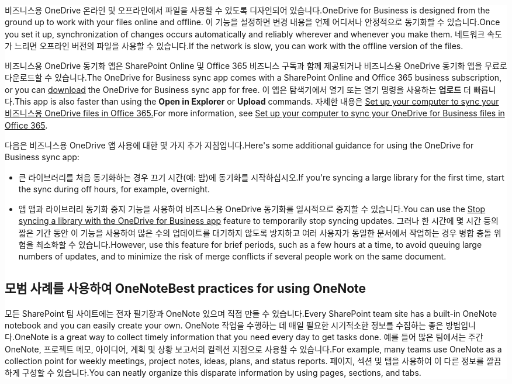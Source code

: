 <span data-ttu-id="c51d1-192">비즈니스용 OneDrive 온라인 및 오프라인에서 파일을 사용할 수 있도록 디자인되어 있습니다.</span><span class="sxs-lookup"><span data-stu-id="c51d1-192">OneDrive for Business is designed from the ground up to work with your files online and offline.</span></span> <span data-ttu-id="c51d1-193">이 기능을 설정하면 변경 내용을 언제 어디서나 안정적으로 동기화할 수 있습니다.</span><span class="sxs-lookup"><span data-stu-id="c51d1-193">Once you set it up, synchronization of changes occurs automatically and reliably wherever and whenever you make them.</span></span> <span data-ttu-id="c51d1-194">네트워크 속도가 느리면 오프라인 버전의 파일을 사용할 수 있습니다.</span><span class="sxs-lookup"><span data-stu-id="c51d1-194">If the network is slow, you can work with the offline version of the files.</span></span>
  
<span data-ttu-id="c51d1-195">비즈니스용 OneDrive 동기화 앱은 SharePoint Online 및 Office 365 비즈니스 구독과 함께 제공되거나 비즈니스용 OneDrive [](https://support.microsoft.com/kb/2903984) 동기화 앱을 무료로 다운로드할 수 있습니다.</span><span class="sxs-lookup"><span data-stu-id="c51d1-195">The OneDrive for Business sync app comes with a SharePoint Online and Office 365 business subscription, or you can [download](https://support.microsoft.com/kb/2903984) the OneDrive for Business sync app for free.</span></span> <span data-ttu-id="c51d1-196">이 앱은 탐색기에서  열기 또는 열기 명령을 사용하는 **업로드** 더 빠릅니다.</span><span class="sxs-lookup"><span data-stu-id="c51d1-196">This app is also faster than using the **Open in Explorer** or **Upload** commands.</span></span> <span data-ttu-id="c51d1-197">자세한 내용은 [Set up your computer to sync your 비즈니스용 OneDrive files in Office 365.](https://support.office.com/article/23e1f12b-d896-4cb1-a238-f91d19827a16)</span><span class="sxs-lookup"><span data-stu-id="c51d1-197">For more information, see [Set up your computer to sync your OneDrive for Business files in Office 365](https://support.office.com/article/23e1f12b-d896-4cb1-a238-f91d19827a16).</span></span>
  
<span data-ttu-id="c51d1-198">다음은 비즈니스용 OneDrive 앱 사용에 대한 몇 가지 추가 지침입니다.</span><span class="sxs-lookup"><span data-stu-id="c51d1-198">Here's some additional guidance for using the OneDrive for Business sync app:</span></span>
  
- <span data-ttu-id="c51d1-199">큰 라이브러리를 처음 동기화하는 경우 끄기 시간(예: 밤)에 동기화를 시작하십시오.</span><span class="sxs-lookup"><span data-stu-id="c51d1-199">If you're syncing a large library for the first time, start the sync during off hours, for example, overnight.</span></span>

- <span data-ttu-id="c51d1-200">앱 앱과 [](https://support.office.com/article/a7e41f1f-3a98-4ca7-9443-f10250688330) 라이브러리 동기화 중지 기능을 사용하여 비즈니스용 OneDrive 동기화를 일시적으로 중지할 수 있습니다.</span><span class="sxs-lookup"><span data-stu-id="c51d1-200">You can use the [Stop syncing a library with the OneDrive for Business app](https://support.office.com/article/a7e41f1f-3a98-4ca7-9443-f10250688330) feature to temporarily stop syncing updates.</span></span> <span data-ttu-id="c51d1-201">그러나 한 시간에 몇 시간 등의 짧은 기간 동안 이 기능을 사용하여 많은 수의 업데이트를 대기하지 않도록 방지하고 여러 사용자가 동일한 문서에서 작업하는 경우 병합 충돌 위험을 최소화할 수 있습니다.</span><span class="sxs-lookup"><span data-stu-id="c51d1-201">However, use this feature for brief periods, such as a few hours at a time, to avoid queuing large numbers of updates, and to minimize the risk of merge conflicts if several people work on the same document.</span></span>
  
## <a name="best-practices-for-using-onenote"></a><span data-ttu-id="c51d1-202">모범 사례를 사용하여 OneNote</span><span class="sxs-lookup"><span data-stu-id="c51d1-202">Best practices for using OneNote</span></span>

<span data-ttu-id="c51d1-203">모든 SharePoint 팀 사이트에는 전자 필기장과 OneNote 있으며 직접 만들 수 있습니다.</span><span class="sxs-lookup"><span data-stu-id="c51d1-203">Every SharePoint team site has a built-in OneNote notebook and you can easily create your own.</span></span> <span data-ttu-id="c51d1-204">OneNote 작업을 수행하는 데 매일 필요한 시기적소한 정보를 수집하는 좋은 방법입니다.</span><span class="sxs-lookup"><span data-stu-id="c51d1-204">OneNote is a great way to collect timely information that you need every day to get tasks done.</span></span> <span data-ttu-id="c51d1-205">예를 들어 많은 팀에서는 주간 OneNote, 프로젝트 메모, 아이디어, 계획 및 상황 보고서의 컬렉션 지점으로 사용할 수 있습니다.</span><span class="sxs-lookup"><span data-stu-id="c51d1-205">For example, many teams use OneNote as a collection point for weekly meetings, project notes, ideas, plans, and status reports.</span></span> <span data-ttu-id="c51d1-206">페이지, 섹션 및 탭을 사용하여 이 다른 정보를 깔끔하게 구성할 수 있습니다.</span><span class="sxs-lookup"><span data-stu-id="c51d1-206">You can neatly organize this disparate information by using pages, sections, and tabs.</span></span>
  